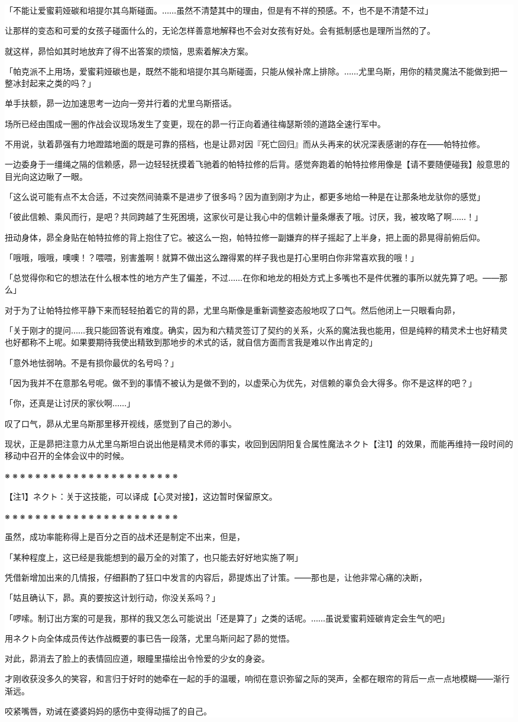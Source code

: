 「不能让爱蜜莉娅碳和培提尔其乌斯碰面。……虽然不清楚其中的理由，但是有不祥的预感。不，也不是不清楚不过」

让那样的变态和可爱的女孩子碰面什么的，无论怎样善意地解释也不会对女孩有好处。会有抵制感也是理所当然的了。

就这样，昴恰如其时地放弃了得不出答案的烦恼，思索着解决方案。

「帕克派不上用场，爱蜜莉娅碳也是，既然不能和培提尔其乌斯碰面，只能从候补席上排除。……尤里乌斯，用你的精灵魔法不能做到把一整冰封起来之类的吗？」

单手扶额，昴一边加速思考一边向一旁并行着的尤里乌斯搭话。

场所已经由围成一圈的作战会议现场发生了变更，现在的昴一行正向着通往梅瑟斯领的道路全速行军中。

不用说，驮着昴强有力地蹬踏地面的既是可靠的搭档，也是让昴对因『死亡回归』而从头再来的状况深表感谢的存在——帕特拉修。

一边委身于一缰绳之隔的信赖感，昴一边轻轻抚摸着飞驰着的帕特拉修的后背。感觉奔跑着的帕特拉修用像是【请不要随便碰我】般意思的目光向这边瞅了一眼。

「这么说可能有点不太合适，不过突然间骑乘不是进步了很多吗？因为直到刚才为止，都更多地给一种是在让那条地龙驮你的感觉」

「彼此信赖、乘风而行，是吧？共同跨越了生死困境，这家伙可是让我心中的信赖计量条爆表了哦。讨厌，我，被攻略了啊……！」

扭动身体，昴全身贴在帕特拉修的背上抱住了它。被这么一抱，帕特拉修一副嫌弃的样子摇起了上半身，把上面的昴晃得前俯后仰。

「哦哦，哦哦，噢噢！？喂喂，别害羞啊！就算不做出这么蹭得累的样子我也是打心里明白你非常喜欢我的哦！」

「总觉得你和它的想法在什么根本性的地方产生了偏差，不过……在你和地龙的相处方式上多嘴也不是件优雅的事所以就先算了吧。——那么」

对于为了让帕特拉修平静下来而轻轻拍着它的背的昴，尤里乌斯像是重新调整姿态般地叹了口气。然后他闭上一只眼看向昴，

「关于刚才的提问……我只能回答说有难度。确实，因为和六精灵签订了契约的关系，火系的魔法我也能用，但是纯粹的精灵术士也好精灵也好都称不上呢。如果要期待我使出精致到那地步的术式的话，就自信方面而言我是难以作出肯定的」

「意外地怯弱呐。不是有损你最优的名号吗？」

「因为我并不在意那名号呢。做不到的事情不被认为是做不到的，以虚荣心为优先，对信赖的辜负会大得多。你不是这样的吧？」

「你，还真是让讨厌的家伙啊……」

叹了口气，昴从尤里乌斯那里移开视线，感觉到了自己的渺小。

现状，正是昴把注意力从尤里乌斯坦白说出他是精灵术师的事实，收回到因阴阳复合属性魔法ネクト【注1】的效果，而能再维持一段时间的移动中召开的全体会议中的时候。

※ ※ ※ ※ ※ ※ ※ ※ ※ ※ ※ ※ ※ ※ ※ ※ ※ ※ ※ ※ ※ ※ ※

【注1】ネクト：关于这技能，可以译成【心灵对接】，这边暂时保留原文。

※ ※ ※ ※ ※ ※ ※ ※ ※ ※ ※ ※ ※ ※ ※ ※ ※ ※ ※ ※ ※ ※ ※

虽然，成功率能称得上是百分之百的战术还是制定不出来，但是，

「某种程度上，这已经是我能想到的最万全的对策了，也只能去好好地实施了啊」

凭借新增加出来的几情报，仔细斟酌了狂口中发言的内容后，昴提炼出了计策。——那也是，让他非常心痛的决断，

「姑且确认下，昴。真的要按这计划行动，你没关系吗？」

「啰嗦。制订出方案的可是我，那样的我又怎么可能说出「还是算了」之类的话呢。……虽说爱蜜莉娅碳肯定会生气的吧」

用ネクト向全体成员传达作战概要的事已告一段落，尤里乌斯问起了昴的觉悟。

对此，昴消去了脸上的表情回应道，眼瞳里描绘出令怜爱的少女的身姿。

才刚收获没多久的笑容，和言归于好时的她牵在一起的手的温暖，响彻在意识弥留之际的哭声，全都在眼帘的背后一点一点地模糊——渐行渐远。

咬紧嘴唇，劝诫在婆婆妈妈的感伤中变得动摇了的自己。
